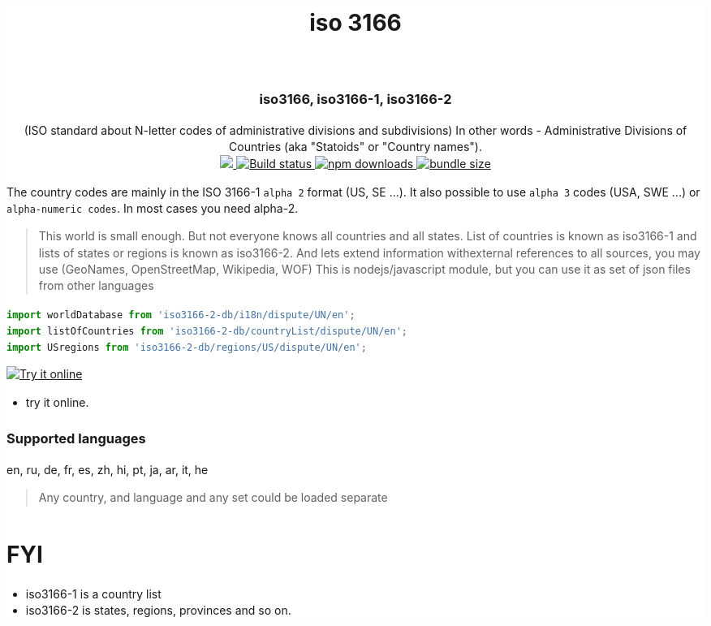 <div align="center">
  <h1>iso 3166</h1>
  <br/>
   <h3>iso3166, iso3166-1, iso3166-2</h3>  
   (ISO standard about N-letter codes of administrative divisions and subdivisions)
   In other words - Administrative Divisions of Countries (aka "Statoids" or "Country names").
  <br/>
  
  <a href="https://www.npmjs.com/package/iso3166-2-db">
    <img src="https://img.shields.io/npm/v/iso3166-2-db.svg?style=flat-square" />
  </a>
    
  <a href="https://travis-ci.org/esosedi/3166">
   <img src="https://img.shields.io/travis/esosedi/3166.svg?style=flat-square" alt="Build status">
  </a> 

  <a href="https://www.npmjs.com/package/iso3166-2-db">
   <img src="https://img.shields.io/npm/dm/iso3166-2-db.svg" alt="npm downloads">
  </a> 

  <a href="https://bundlephobia.com/result?p=iso3166-2-db">
   <img src="https://img.shields.io/bundlephobia/minzip/iso3166-2-db.svg" alt="bundle size">
  </a>   
  <br/>
</div>

The country codes are mainly in the ISO 3166-1 `alpha 2` format (US, SE ...). 
It also possible to use `alpha 3` codes (USA, SWE ...) or `alpha-numeric codes`. In most cases you need alpha-2.

>This world is small enough. 
But not everyone knows all countries and all states.
List of countries is known as iso3166-1 and lists of states or regions is known as iso3166-2. 
And lets extend information withexternal references to all sources, you may use (GeoNames, OpenStreetMap, Wikipedia, WOF)
This is nodejs/javascript module, but you can use it as set of json files from other languages 

```javascript
import worldDatabase from 'iso3166-2-db/i18n/dispute/UN/en';
import listOfCountries from 'iso3166-2-db/countryList/dispute/UN/en';
import USregions from 'iso3166-2-db/regions/US/dispute/UN/en';
```
[![Try it online ](https://codesandbox.io/static/img/play-codesandbox.svg)](https://codesandbox.io/s/LgBN3qy5j) 
- try it online.

### Supported languages
en, ru, de, fr, es, zh, hi, pt, ja, ar, it, he

> Any country, and language and any set could be loaded separate 

# FYI
* iso3166-1 is a country list
* iso3166-2 is states, regions, provinces and so on.
